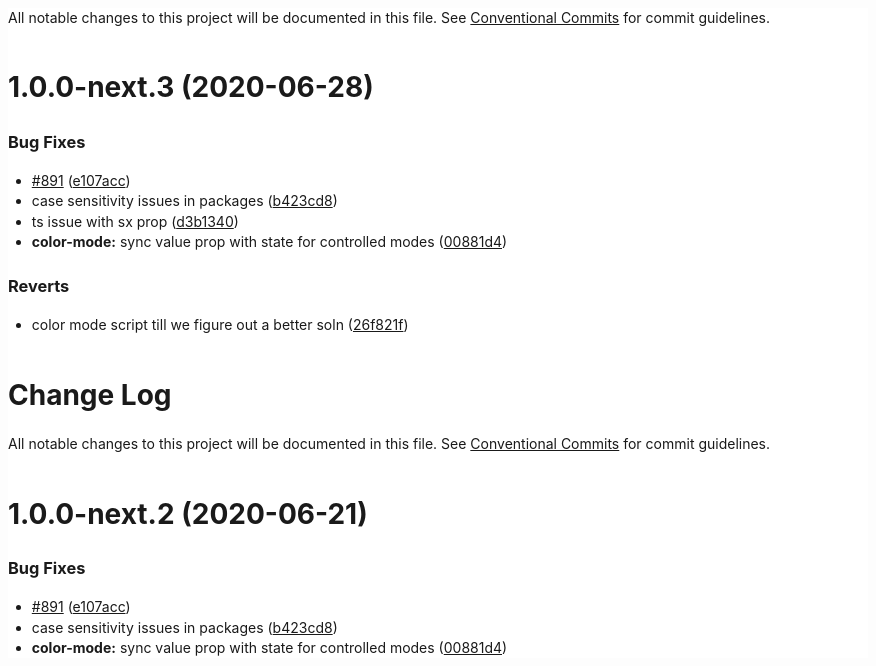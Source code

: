 All notable changes to this project will be documented in this file. See
[Conventional Commits](https://conventionalcommits.org) for commit guidelines.

# 1.0.0-next.3 (2020-06-28)

### Bug Fixes

- [#891](https://github.com/chakra-ui/chakra-ui/issues/891)
  ([e107acc](https://github.com/chakra-ui/chakra-ui/commit/e107acc8487898a965b0d695c1da71f46fc56d5e))
- case sensitivity issues in packages
  ([b423cd8](https://github.com/chakra-ui/chakra-ui/commit/b423cd88f0ede7e37b9a9eaec63cacfc1e9e5221))
- ts issue with sx prop
  ([d3b1340](https://github.com/chakra-ui/chakra-ui/commit/d3b1340cb255937927b4d4c56ce218141570b951))
- **color-mode:** sync value prop with state for controlled modes
  ([00881d4](https://github.com/chakra-ui/chakra-ui/commit/00881d4c592374e2015639acefdd7153cc5f872a))

### Reverts

- color mode script till we figure out a better soln
  ([26f821f](https://github.com/chakra-ui/chakra-ui/commit/26f821f4ff2565f7edcf5f809b799b9b97c1effb))

# Change Log

All notable changes to this project will be documented in this file. See
[Conventional Commits](https://conventionalcommits.org) for commit guidelines.

# 1.0.0-next.2 (2020-06-21)

### Bug Fixes

- [#891](https://github.com/chakra-ui/chakra-ui/issues/891)
  ([e107acc](https://github.com/chakra-ui/chakra-ui/commit/e107acc8487898a965b0d695c1da71f46fc56d5e))
- case sensitivity issues in packages
  ([b423cd8](https://github.com/chakra-ui/chakra-ui/commit/b423cd88f0ede7e37b9a9eaec63cacfc1e9e5221))
- **color-mode:** sync value prop with state for controlled modes
  ([00881d4](https://github.com/chakra-ui/chakra-ui/commit/00881d4c592374e2015639acefdd7153cc5f872a))
